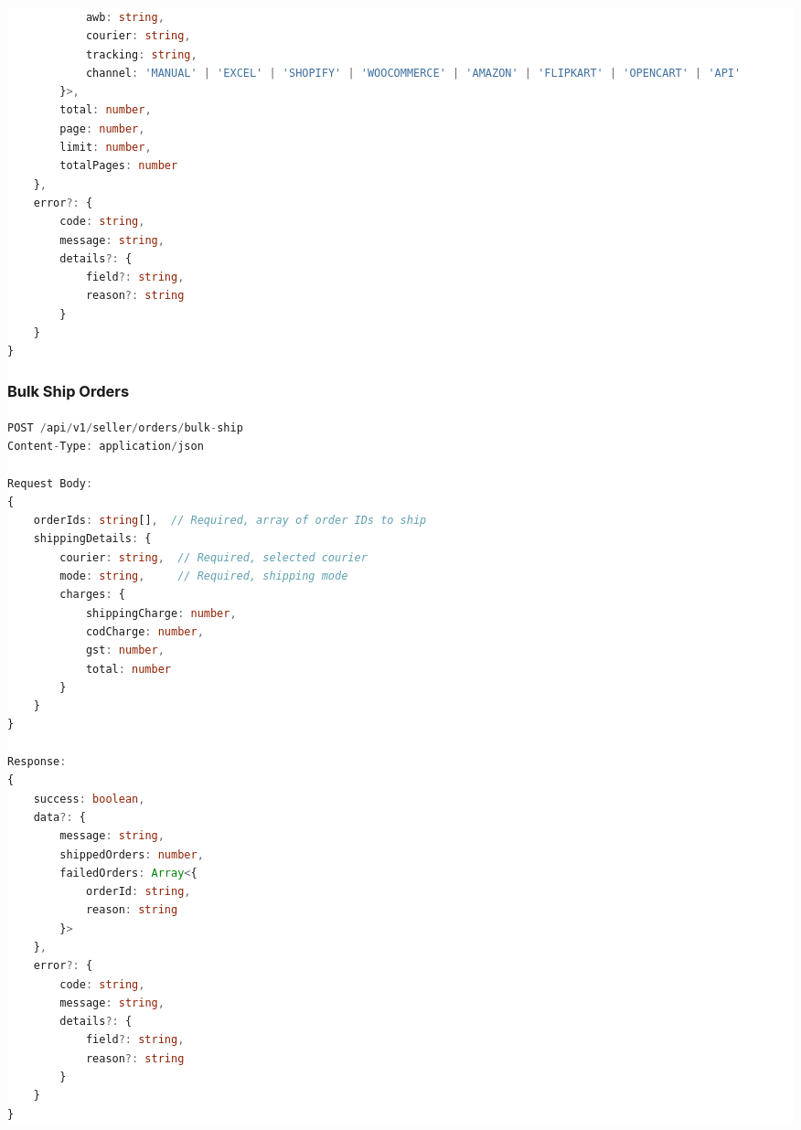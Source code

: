 ```typescript
            awb: string,
            courier: string,
            tracking: string,
            channel: 'MANUAL' | 'EXCEL' | 'SHOPIFY' | 'WOOCOMMERCE' | 'AMAZON' | 'FLIPKART' | 'OPENCART' | 'API'
        }>,
        total: number,
        page: number,
        limit: number,
        totalPages: number
    },
    error?: {
        code: string,
        message: string,
        details?: {
            field?: string,
            reason?: string
        }
    }
}
```

### Bulk Ship Orders
```typescript
POST /api/v1/seller/orders/bulk-ship
Content-Type: application/json

Request Body:
{
    orderIds: string[],  // Required, array of order IDs to ship
    shippingDetails: {
        courier: string,  // Required, selected courier
        mode: string,     // Required, shipping mode
        charges: {
            shippingCharge: number,
            codCharge: number,
            gst: number,
            total: number
        }
    }
}

Response:
{
    success: boolean,
    data?: {
        message: string,
        shippedOrders: number,
        failedOrders: Array<{
            orderId: string,
            reason: string
        }>
    },
    error?: {
        code: string,
        message: string,
        details?: {
            field?: string,
            reason?: string
        }
    }
}
```
